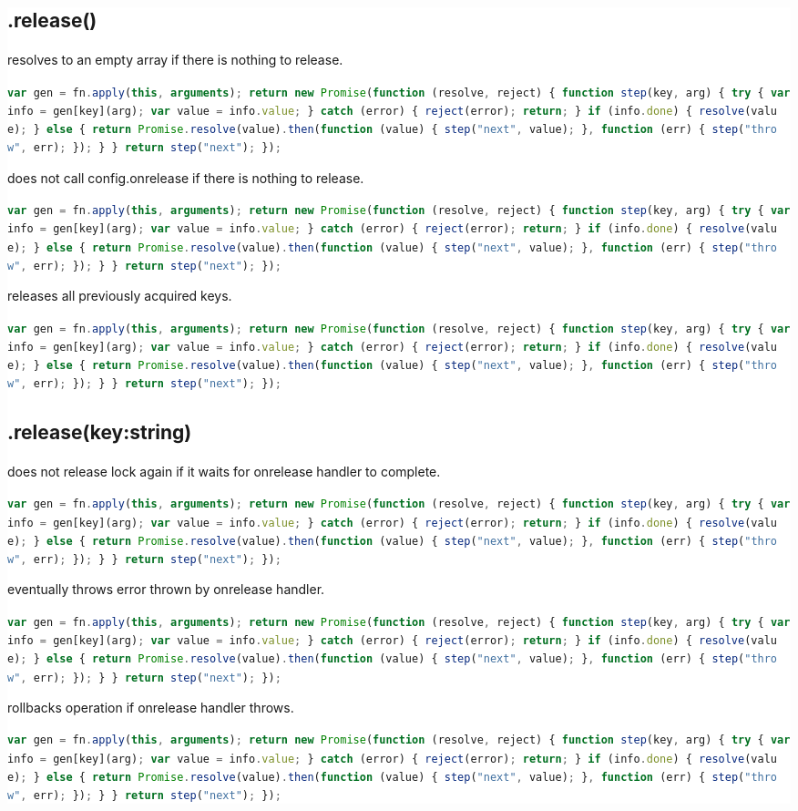 <a name="new-lockmanagerconfigobject-release"></a>
## .release()
resolves to an empty array if there is nothing to release.

```js
var gen = fn.apply(this, arguments); return new Promise(function (resolve, reject) { function step(key, arg) { try { var info = gen[key](arg); var value = info.value; } catch (error) { reject(error); return; } if (info.done) { resolve(value); } else { return Promise.resolve(value).then(function (value) { step("next", value); }, function (err) { step("throw", err); }); } } return step("next"); });
```

does not call config.onrelease if there is nothing to release.

```js
var gen = fn.apply(this, arguments); return new Promise(function (resolve, reject) { function step(key, arg) { try { var info = gen[key](arg); var value = info.value; } catch (error) { reject(error); return; } if (info.done) { resolve(value); } else { return Promise.resolve(value).then(function (value) { step("next", value); }, function (err) { step("throw", err); }); } } return step("next"); });
```

releases all previously acquired keys.

```js
var gen = fn.apply(this, arguments); return new Promise(function (resolve, reject) { function step(key, arg) { try { var info = gen[key](arg); var value = info.value; } catch (error) { reject(error); return; } if (info.done) { resolve(value); } else { return Promise.resolve(value).then(function (value) { step("next", value); }, function (err) { step("throw", err); }); } } return step("next"); });
```

<a name="new-lockmanagerconfigobject-releasekeystring"></a>
## .release(key:string)
does not release lock again if it waits for onrelease handler to complete.

```js
var gen = fn.apply(this, arguments); return new Promise(function (resolve, reject) { function step(key, arg) { try { var info = gen[key](arg); var value = info.value; } catch (error) { reject(error); return; } if (info.done) { resolve(value); } else { return Promise.resolve(value).then(function (value) { step("next", value); }, function (err) { step("throw", err); }); } } return step("next"); });
```

eventually throws error thrown by onrelease handler.

```js
var gen = fn.apply(this, arguments); return new Promise(function (resolve, reject) { function step(key, arg) { try { var info = gen[key](arg); var value = info.value; } catch (error) { reject(error); return; } if (info.done) { resolve(value); } else { return Promise.resolve(value).then(function (value) { step("next", value); }, function (err) { step("throw", err); }); } } return step("next"); });
```

rollbacks operation if onrelease handler throws.

```js
var gen = fn.apply(this, arguments); return new Promise(function (resolve, reject) { function step(key, arg) { try { var info = gen[key](arg); var value = info.value; } catch (error) { reject(error); return; } if (info.done) { resolve(value); } else { return Promise.resolve(value).then(function (value) { step("next", value); }, function (err) { step("throw", err); }); } } return step("next"); });
```
